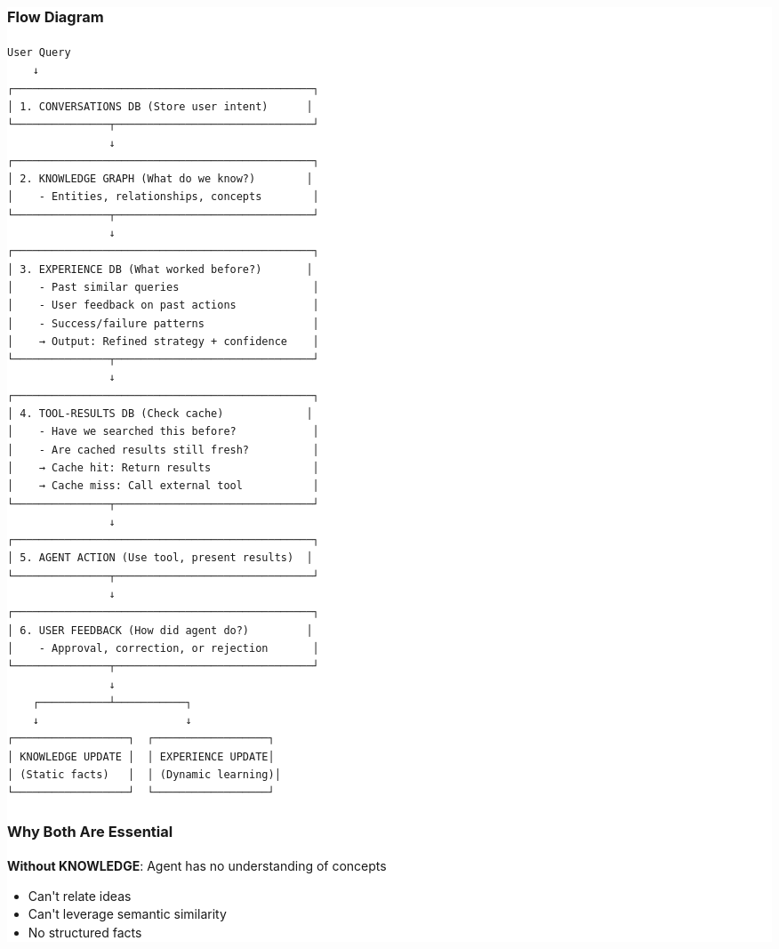 ### Flow Diagram

```
User Query
    ↓
┌───────────────────────────────────────────────┐
│ 1. CONVERSATIONS DB (Store user intent)      │
└───────────────┬───────────────────────────────┘
                ↓
┌───────────────────────────────────────────────┐
│ 2. KNOWLEDGE GRAPH (What do we know?)        │
│    - Entities, relationships, concepts        │
└───────────────┬───────────────────────────────┘
                ↓
┌───────────────────────────────────────────────┐
│ 3. EXPERIENCE DB (What worked before?)       │
│    - Past similar queries                     │
│    - User feedback on past actions            │
│    - Success/failure patterns                 │
│    → Output: Refined strategy + confidence    │
└───────────────┬───────────────────────────────┘
                ↓
┌───────────────────────────────────────────────┐
│ 4. TOOL-RESULTS DB (Check cache)             │
│    - Have we searched this before?            │
│    - Are cached results still fresh?          │
│    → Cache hit: Return results                │
│    → Cache miss: Call external tool           │
└───────────────┬───────────────────────────────┘
                ↓
┌───────────────────────────────────────────────┐
│ 5. AGENT ACTION (Use tool, present results)  │
└───────────────┬───────────────────────────────┘
                ↓
┌───────────────────────────────────────────────┐
│ 6. USER FEEDBACK (How did agent do?)         │
│    - Approval, correction, or rejection       │
└───────────────┬───────────────────────────────┘
                ↓
    ┌───────────┴───────────┐
    ↓                       ↓
┌──────────────────┐  ┌──────────────────┐
│ KNOWLEDGE UPDATE │  │ EXPERIENCE UPDATE│
│ (Static facts)   │  │ (Dynamic learning)│
└──────────────────┘  └──────────────────┘
```

### Why Both Are Essential

**Without KNOWLEDGE**: Agent has no understanding of concepts
- Can't relate ideas
- Can't leverage semantic similarity
- No structured facts
